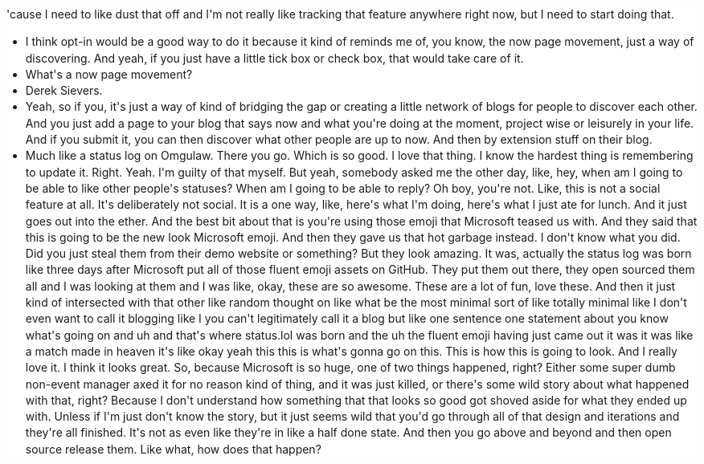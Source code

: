 'cause I need to like dust that off
and I'm not really like tracking that feature
anywhere right now, but I need to start doing that.
- I think opt-in would be a good way to do it
because it kind of reminds me of, you know,
the now page movement, just a way of discovering.
And yeah, if you just have a little tick box or check box,
that would take care of it.
- What's a now page movement?
- Derek Sievers.
- Yeah, so if you, it's just a way of kind of bridging
the gap or creating a little network of blogs
for people to discover each other.
And you just add a page to your blog that says now
and what you're doing at the moment, project wise
or leisurely in your life.
And if you submit it, you can then discover
what other people are up to now.
And then by extension stuff on their blog.
- Much like a status log on Omgulaw.
There you go.
Which is so good.
I love that thing.
I know the hardest thing is remembering to update it.
Right.
Yeah.
I'm guilty of that myself.
But yeah, somebody asked me the other day, like, hey, when am I going to be able to like
other people's statuses?
When am I going to be able to reply?
Oh boy, you're not.
Like, this is not a social feature at all.
It's deliberately not social.
It is a one way, like, here's what I'm doing, here's what I just ate for lunch.
And it just goes out into the ether.
And the best bit about that is you're using those emoji that Microsoft teased us with.
And they said that this is going to be the new look Microsoft emoji.
And then they gave us that hot garbage instead.
I don't know what you did.
Did you just steal them from their demo website or something?
But they look amazing.
It was, actually the status log was born like three days after Microsoft put all of those
fluent emoji assets on GitHub.
They put them out there, they open sourced them all and I was looking at them and I was
like, okay, these are so awesome.
These are a lot of fun, love these.
And then it just kind of intersected with that other like random thought on like what
be the most minimal sort of like totally minimal like I don't even want to call it blogging like
I you can't legitimately call it a blog but like one sentence one statement about you know what's
going on and uh and that's where status.lol was born and the uh the fluent emoji having just came
out it was it was like a match made in heaven it's like okay yeah this this is what's gonna go on
this. This is how this is going to look. And I really love it. I think it looks great.
So, because Microsoft is so huge, one of two things happened, right? Either some super
dumb non-event manager axed it for no reason kind of thing, and it was just killed, or there's some
wild story about what happened with that, right? Because I don't understand how something that
that looks so good got shoved aside
for what they ended up with.
Unless if I'm just don't know the story,
but it just seems wild that you'd go through
all of that design and iterations and they're all finished.
It's not as even like they're in like a half done state.
And then you go above and beyond
and then open source release them.
Like what, how does that happen?